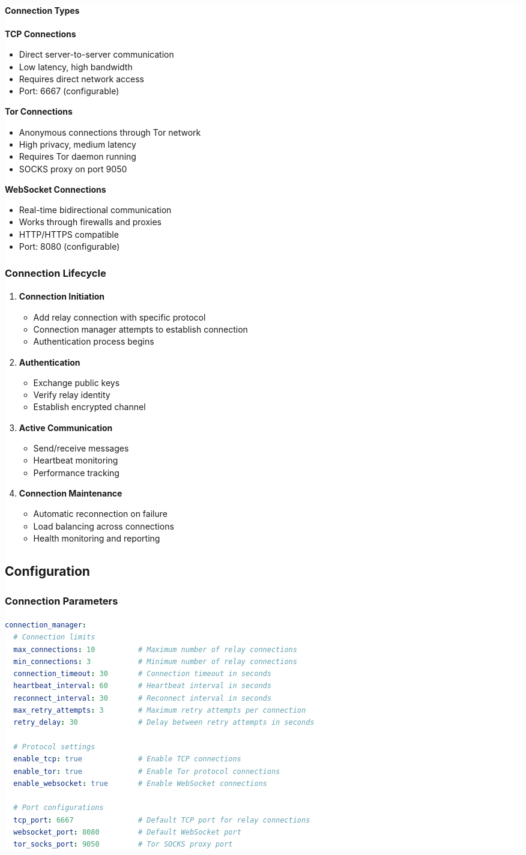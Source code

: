 #### Connection Types

**TCP Connections**
- Direct server-to-server communication
- Low latency, high bandwidth
- Requires direct network access
- Port: 6667 (configurable)

**Tor Connections**
- Anonymous connections through Tor network
- High privacy, medium latency
- Requires Tor daemon running
- SOCKS proxy on port 9050

**WebSocket Connections**
- Real-time bidirectional communication
- Works through firewalls and proxies
- HTTP/HTTPS compatible
- Port: 8080 (configurable)

### Connection Lifecycle

1. **Connection Initiation**
   - Add relay connection with specific protocol
   - Connection manager attempts to establish connection
   - Authentication process begins

2. **Authentication**
   - Exchange public keys
   - Verify relay identity
   - Establish encrypted channel

3. **Active Communication**
   - Send/receive messages
   - Heartbeat monitoring
   - Performance tracking

4. **Connection Maintenance**
   - Automatic reconnection on failure
   - Load balancing across connections
   - Health monitoring and reporting

## Configuration

### Connection Parameters

```yaml
connection_manager:
  # Connection limits
  max_connections: 10          # Maximum number of relay connections
  min_connections: 3           # Minimum number of relay connections
  connection_timeout: 30       # Connection timeout in seconds
  heartbeat_interval: 60       # Heartbeat interval in seconds
  reconnect_interval: 30       # Reconnect interval in seconds
  max_retry_attempts: 3        # Maximum retry attempts per connection
  retry_delay: 30              # Delay between retry attempts in seconds

  # Protocol settings
  enable_tcp: true             # Enable TCP connections
  enable_tor: true             # Enable Tor protocol connections
  enable_websocket: true       # Enable WebSocket connections

  # Port configurations
  tcp_port: 6667               # Default TCP port for relay connections
  websocket_port: 8080         # Default WebSocket port
  tor_socks_port: 9050         # Tor SOCKS proxy port
```